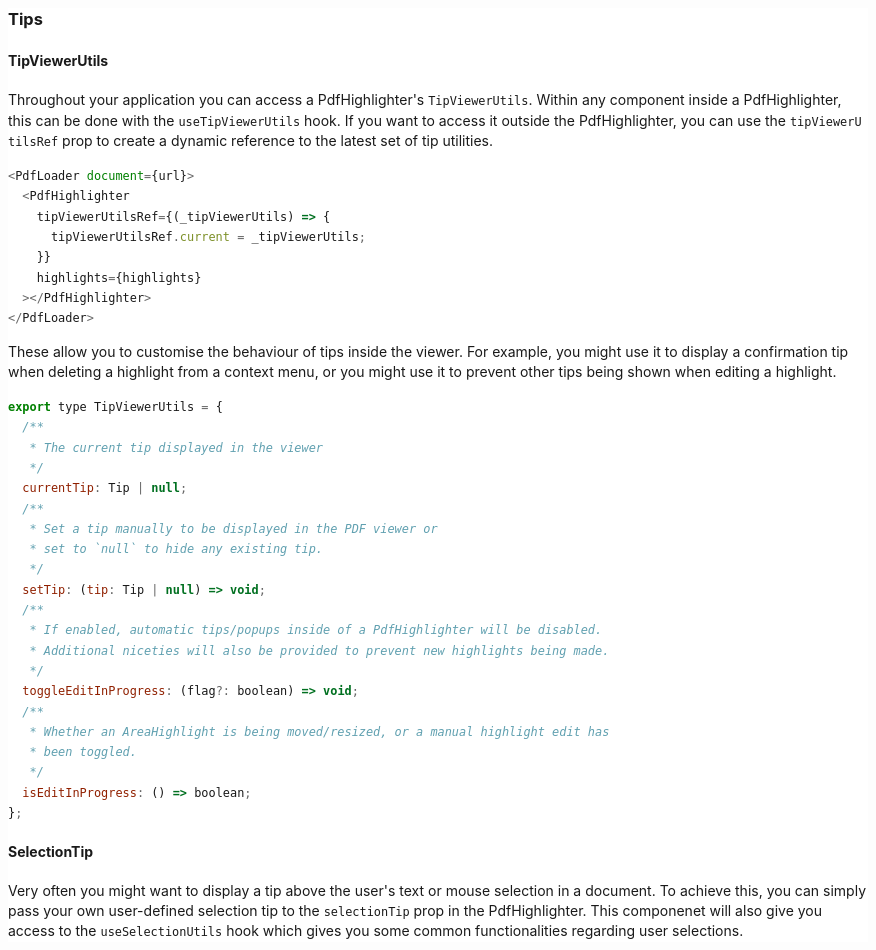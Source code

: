 ### Tips

#### TipViewerUtils

Throughout your application you can access a PdfHighlighter's `TipViewerUtils`. Within any component inside a PdfHighlighter, this can be done with the `useTipViewerUtils` hook. If you want to access it outside the PdfHighlighter, you can use the `tipViewerUtilsRef` prop to create a dynamic reference to the latest set of tip utilities.

```javascript
<PdfLoader document={url}>
  <PdfHighlighter
    tipViewerUtilsRef={(_tipViewerUtils) => {
      tipViewerUtilsRef.current = _tipViewerUtils;
    }}
    highlights={highlights}
  ></PdfHighlighter>
</PdfLoader>
```

These allow you to customise the behaviour of tips inside the viewer. For example, you might use it to display a confirmation tip when deleting a highlight from a context menu, or you might use it to prevent other tips being shown when editing a highlight.

```javascript
export type TipViewerUtils = {
  /**
   * The current tip displayed in the viewer
   */
  currentTip: Tip | null;
  /**
   * Set a tip manually to be displayed in the PDF viewer or
   * set to `null` to hide any existing tip.
   */
  setTip: (tip: Tip | null) => void;
  /**
   * If enabled, automatic tips/popups inside of a PdfHighlighter will be disabled.
   * Additional niceties will also be provided to prevent new highlights being made.
   */
  toggleEditInProgress: (flag?: boolean) => void;
  /**
   * Whether an AreaHighlight is being moved/resized, or a manual highlight edit has
   * been toggled.
   */
  isEditInProgress: () => boolean;
};
```

#### SelectionTip

Very often you might want to display a tip above the user's text or mouse selection in a document. To achieve this, you can simply pass your own user-defined selection tip to the `selectionTip` prop in the PdfHighlighter. This componenet will also give you access to the `useSelectionUtils` hook which gives you some common functionalities regarding user selections.
